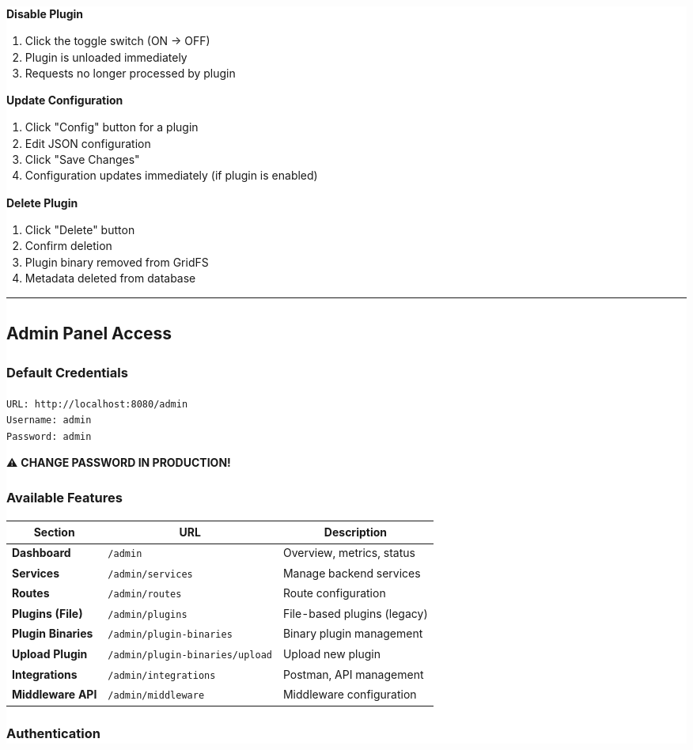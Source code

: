 **Disable Plugin**

1. Click the toggle switch (ON → OFF)
2. Plugin is unloaded immediately
3. Requests no longer processed by plugin

**Update Configuration**

1. Click "Config" button for a plugin
2. Edit JSON configuration
3. Click "Save Changes"
4. Configuration updates immediately (if plugin is enabled)

**Delete Plugin**

1. Click "Delete" button
2. Confirm deletion
3. Plugin binary removed from GridFS
4. Metadata deleted from database

---

## Admin Panel Access

### Default Credentials

```
URL: http://localhost:8080/admin
Username: admin
Password: admin
```

⚠️ **CHANGE PASSWORD IN PRODUCTION!**

### Available Features

| Section | URL | Description |
|---------|-----|-------------|
| **Dashboard** | `/admin` | Overview, metrics, status |
| **Services** | `/admin/services` | Manage backend services |
| **Routes** | `/admin/routes` | Route configuration |
| **Plugins (File)** | `/admin/plugins` | File-based plugins (legacy) |
| **Plugin Binaries** | `/admin/plugin-binaries` | Binary plugin management |
| **Upload Plugin** | `/admin/plugin-binaries/upload` | Upload new plugin |
| **Integrations** | `/admin/integrations` | Postman, API management |
| **Middleware API** | `/admin/middleware` | Middleware configuration |

### Authentication
